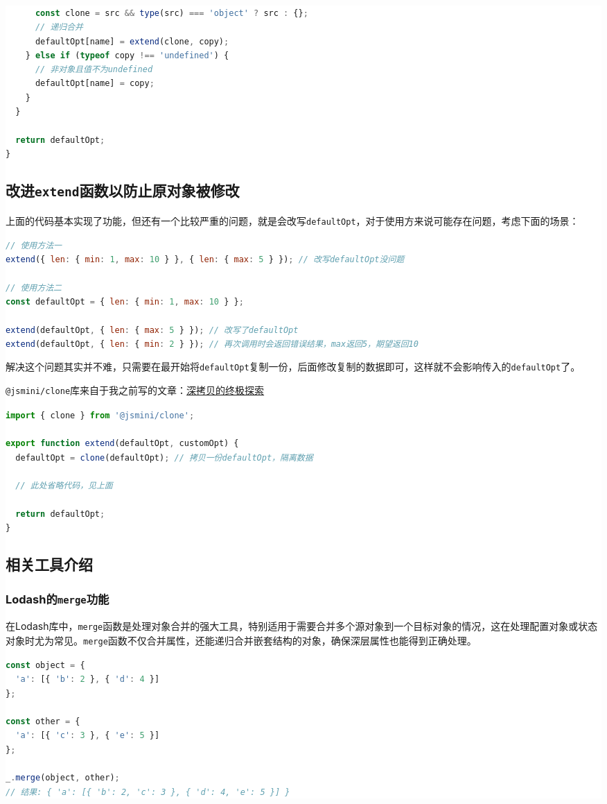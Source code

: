 ```js
      const clone = src && type(src) === 'object' ? src : {};
      // 递归合并
      defaultOpt[name] = extend(clone, copy);
    } else if (typeof copy !== 'undefined') {
      // 非对象且值不为undefined
      defaultOpt[name] = copy;
    }
  }

  return defaultOpt;
}
```

## 改进`extend`函数以防止原对象被修改

上面的代码基本实现了功能，但还有一个比较严重的问题，就是会改写`defaultOpt`，对于使用方来说可能存在问题，考虑下面的场景：

```js
// 使用方法一
extend({ len: { min: 1, max: 10 } }, { len: { max: 5 } }); // 改写defaultOpt没问题

// 使用方法二
const defaultOpt = { len: { min: 1, max: 10 } };

extend(defaultOpt, { len: { max: 5 } }); // 改写了defaultOpt
extend(defaultOpt, { len: { min: 2 } }); // 再次调用时会返回错误结果，max返回5，期望返回10
```

解决这个问题其实并不难，只需要在最开始将`defaultOpt`复制一份，后面修改复制的数据即可，这样就不会影响传入的`defaultOpt`了。

`@jsmini/clone`库来自于我之前写的文章：[深拷贝的终极探索](https://yanhaijing.com/javascript/2018/10/10/clone-deep/)

```js
import { clone } from '@jsmini/clone';

export function extend(defaultOpt, customOpt) {
  defaultOpt = clone(defaultOpt); // 拷贝一份defaultOpt，隔离数据

  // 此处省略代码，见上面

  return defaultOpt;
}
```


## 相关工具介绍

### Lodash的`merge`功能

在Lodash库中，`merge`函数是处理对象合并的强大工具，特别适用于需要合并多个源对象到一个目标对象的情况，这在处理配置对象或状态对象时尤为常见。`merge`函数不仅合并属性，还能递归合并嵌套结构的对象，确保深层属性也能得到正确处理。

```javascript
const object = {
  'a': [{ 'b': 2 }, { 'd': 4 }]
};

const other = {
  'a': [{ 'c': 3 }, { 'e': 5 }]
};

_.merge(object, other);
// 结果: { 'a': [{ 'b': 2, 'c': 3 }, { 'd': 4, 'e': 5 }] }
```
